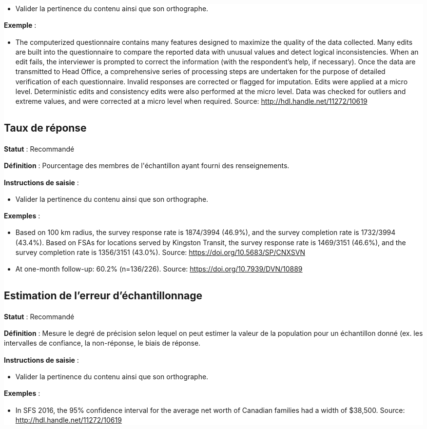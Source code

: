-   Valider la pertinence du contenu ainsi que son orthographe.

**Exemple** :

-   The computerized questionnaire contains many features designed to
    maximize the quality of the data collected. Many edits are built
    into the questionnaire to compare the reported data with unusual
    values and detect logical inconsistencies. When an edit fails, the
    interviewer is prompted to correct the information (with the
    respondent’s help, if necessary). Once the data are transmitted to
    Head Office, a comprehensive series of processing steps are
    undertaken for the purpose of detailed verification of each
    questionnaire. Invalid responses are corrected or flagged for
    imputation. Edits were applied at a micro level. Deterministic edits
    and consistency edits were also performed at the micro level. Data
    was checked for outliers and extreme values, and were corrected at a
    micro level when required. Source:
    <http://hdl.handle.net/11272/10619>

## Taux de réponse 

**Statut** : Recommandé

**Définition** : Pourcentage des membres de l'échantillon ayant fourni
des renseignements.

**Instructions de saisie** :

-   Valider la pertinence du contenu ainsi que son orthographe.

**Exemples** :

-   Based on 100 km radius, the survey response rate is 1874/3994
    (46.9%), and the survey completion rate is 1732/3994 (43.4%). Based
    on FSAs for locations served by Kingston Transit, the survey
    response rate is 1469/3151 (46.6%), and the survey completion rate
    is 1356/3151 (43.0%). Source: <https://doi.org/10.5683/SP/CNXSVN>

-   At one-month follow-up: 60.2% (n=136/226). Source:
    <https://doi.org/10.7939/DVN/10889>

## Estimation de l’erreur d’échantillonnage 

**Statut** : Recommandé

**Définition** : Mesure le degré de précision selon lequel on peut
estimer la valeur de la population pour un échantillon donné (ex. les
intervalles de confiance, la non-réponse, le biais de réponse.

**Instructions de saisie** :

-   Valider la pertinence du contenu ainsi que son orthographe.

**Exemples** :

-   In SFS 2016, the 95% confidence interval for the average net worth
    of Canadian families had a width of $38,500. Source:
    <http://hdl.handle.net/11272/10619>
